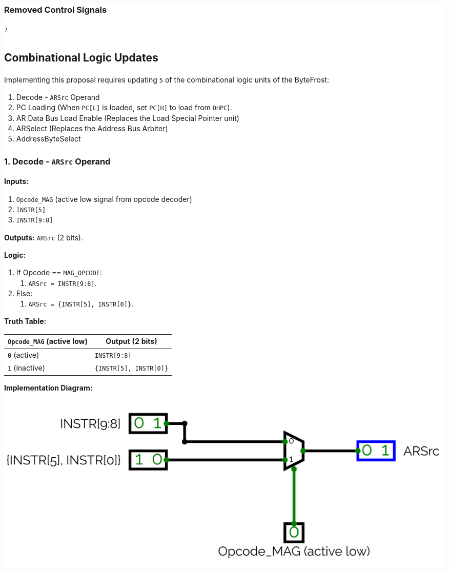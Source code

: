 ### Removed Control Signals

`?`

##  Combinational Logic Updates

Implementing this proposal requires updating `5` of the combinational logic
units of the ByteFrost:
1.  Decode - `ARSrc` Operand
2.  PC Loading (When `PC[L]` is loaded, set `PC[H]` to load from `DHPC`).
3.  AR Data Bus Load Enable (Replaces the Load Special Pointer unit)
4.  ARSelect (Replaces the Address Bus Arbiter)
5.  AddressByteSelect


### 1.  Decode - `ARSrc` Operand

**Inputs:** 
1.  `Opcode_MAG` (active low signal from opcode decoder)
2.  `INSTR[5]`
3.  `INSTR[9:8]`

**Outputs:** `ARSrc` (2 bits).

**Logic:**
1.  If Opcode == `MAG_OPCODE`:
    1.  `ARSrc = INSTR[9:8]`.
2.  Else:
    1.  `ARSrc = {INSTR[5], INSTR[0]}`.

**Truth Table:**

| `Opcode_MAG` (active low) | Output (2 bits) |
| ---                       | ---             |
| `0` (active)              | `INSTR[9:8]`    |
| `1` (inactive)            | `{INSTR[5], INSTR[0]}` |

**Implementation Diagram:**

![`ARSrc` Decode Schematic](./AddressingModesSchematics/ARSrc%20Schematic.png)
